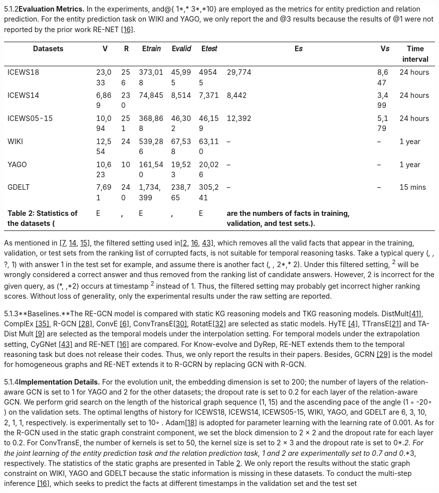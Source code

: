 5.1.2**Evaluation Metrics.** In the experiments, and@{ 1*,* 3*,*10} are employed as the metrics for entity prediction and relation prediction. For the entity prediction task on WIKI and YAGO, we only report the and @3 results because the results of @1 were not reported by the prior work RE-NET [\[16\]](#page-9-7).

<span id="page-5-0"></span>

| Datasets   | V      | R   | E𝑡𝑟𝑎𝑖𝑛<br> | E𝑣𝑎𝑙𝑖𝑑<br> | E𝑡𝑒𝑠𝑡<br> | E𝑠<br> | V𝑠<br> | Time interval |
|------------|--------|-----|------------|------------|-----------|--------|--------|---------------|
| ICEWS18    | 23,033 | 256 | 373,018    | 45,995     | 49545     | 29,774 | 8,647  | 24 hours      |
| ICEWS14    | 6,869  | 230 | 74,845     | 8,514      | 7,371     | 8,442  | 3,499  | 24 hours      |
| ICEWS05-15 | 10,094 | 251 | 368,868    | 46,302     | 46,159    | 12,392 | 5,179  | 24 hours      |
| WIKI       | 12,554 | 24  | 539,286    | 67,538     | 63,110    | –      | –      | 1 year        |
| YAGO       | 10,623 | 10  | 161,540    | 19,523     | 20,026    | –      | –      | 1 year        |
| GDELT      | 7,691  | 240 | 1,734,399  | 238,765    | 305,241   | –      | –      | 15 mins       |
|            |        |     |            |            |           |        |        |               |
**Table 2: Statistics of the datasets (**|E |**,** |E |**,**|E |**are the numbers of facts in training, validation, and test sets.).**

As mentioned in [\[7](#page-9-40), [14](#page-9-34), [15](#page-9-41)], the filtered setting used in[[2,](#page-9-2) [16,](#page-9-7) [43\]](#page-9-19), which removes all the valid facts that appear in the training, validation, or test sets from the ranking list of corrupted facts, is not suitable for temporal reasoning tasks. Take a typical query (*, ,* ?*,* 1) with answer 1 in the test set for example, and assume there is another fact (*, ,* 2*,* 2). Under this filtered setting, <sup>2</sup> will be wrongly considered a correct answer and thus removed from the ranking list of candidate answers. However, 2 is incorrect for the given query, as (*, ,*2) occurs at timestamp <sup>2</sup> instead of 1. Thus, the filtered setting may probably get incorrect higher ranking scores. Without loss of generality, only the experimental results under the raw setting are reported.

5.1.3**Baselines.**The RE-GCN model is compared with static KG reasoning models and TKG reasoning models. DistMult[[41](#page-9-22)], ComplEx [\[35\]](#page-9-3), R-GCN [\[28](#page-9-24)], ConvE [\[6](#page-9-20)], ConvTransE[[30\]](#page-9-21), RotatE[[32\]](#page-9-42) are selected as static models. HyTE [\[4](#page-9-8)], TTransE[[21](#page-9-10)] and TA-Dist Mult [\[9](#page-9-9)] are selected as the temporal models under the interpolation setting. For temporal models under the extrapolation setting, CyGNet [\[43\]](#page-9-19) and RE-NET [\[16\]](#page-9-7) are compared. For Know-evolve and DyRep, RE-NET extends them to the temporal reasoning task but does not release their codes. Thus, we only report the results in their papers. Besides, GCRN [\[29\]](#page-9-43) is the model for homogeneous graphs and RE-NET extends it to R-GCRN by replacing GCN with R-GCN.

5.1.4**Implementation Details.** For the evolution unit, the embedding dimension is set to 200; the number of layers of the relation-aware GCN is set to 1 for YAGO and 2 for the other datasets; the dropout rate is set to 0.2 for each layer of the relation-aware GCN. We perform grid search on the length of the historical graph sequence (1, 15) and the ascending pace of the angle (1 ◦ -20◦ ) on the validation sets. The optimal lengths of history for ICEWS18, ICEWS14, ICEWS05-15, WIKI, YAGO, and GDELT are 6, 3, 10, 2, 1, 1, respectively. is experimentally set to 10◦ . Adam[[18](#page-9-44)] is adopted for parameter learning with the learning rate of 0.001. As for the R-GCN used in the static graph constraint component, we set the block dimension to 2 × 2 and the dropout rate for each layer to 0.2. For ConvTransE, the number of kernels is set to 50, the kernel size is set to 2 × 3 and the dropout rate is set to 0*.*2. For the joint learning of the entity prediction task and the relation prediction task, 1 and 2 are experimentally set to 0*.*7 and 0*.*3, respectively. The statistics of the static graphs are presented in Table [2](#page-5-0). We only report the results without the static graph constraint on WIKI, YAGO and GDELT because the static information is missing in these datasets. To conduct the multi-step inference [\[16](#page-9-7)], which seeks to predict the facts at different timestamps in the validation set and the test set
